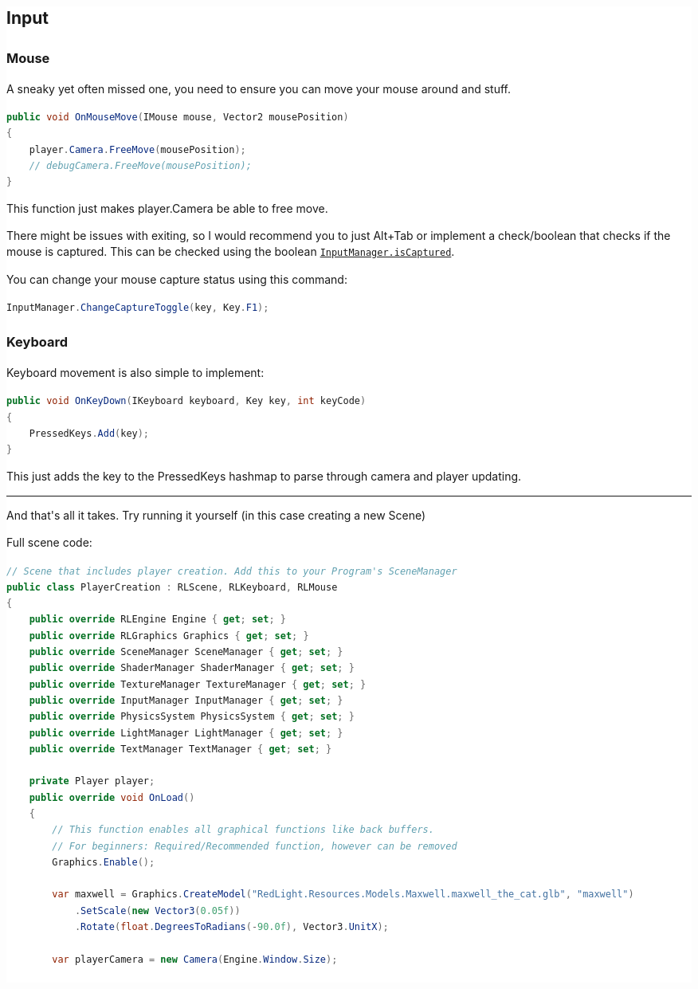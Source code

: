 ## Input
### Mouse
A sneaky yet often missed one, you need to ensure you can move your mouse around and stuff. 

```csharp
public void OnMouseMove(IMouse mouse, Vector2 mousePosition) 
{
    player.Camera.FreeMove(mousePosition);
    // debugCamera.FreeMove(mousePosition);
}
```
This function just makes player.Camera be able to free move. 

There might be issues with exiting, so I would recommend
you to just Alt+Tab or implement a check/boolean that checks if the mouse is captured. 
This can be checked using the boolean [`InputManager.isCaptured`](https://4tkbytes.github.io/RedLight/api/RedLight.Input.InputManager.html#RedLight_Input_InputManager_isCaptured). 

You can change your mouse capture status using this command:
```csharp
InputManager.ChangeCaptureToggle(key, Key.F1);
```
### Keyboard
Keyboard movement is also simple to implement:
```csharp
public void OnKeyDown(IKeyboard keyboard, Key key, int keyCode) 
{
    PressedKeys.Add(key);
}
```
This just adds the key to the PressedKeys hashmap to parse through camera and player updating. 

---
And that's all it takes. Try running it yourself (in this case creating a new Scene)

Full scene code:
```csharp
// Scene that includes player creation. Add this to your Program's SceneManager
public class PlayerCreation : RLScene, RLKeyboard, RLMouse
{
    public override RLEngine Engine { get; set; }
    public override RLGraphics Graphics { get; set; }
    public override SceneManager SceneManager { get; set; }
    public override ShaderManager ShaderManager { get; set; }
    public override TextureManager TextureManager { get; set; }
    public override InputManager InputManager { get; set; }
    public override PhysicsSystem PhysicsSystem { get; set; }
    public override LightManager LightManager { get; set; }
    public override TextManager TextManager { get; set; }

    private Player player;
    public override void OnLoad()
    {
        // This function enables all graphical functions like back buffers. 
        // For beginners: Required/Recommended function, however can be removed
        Graphics.Enable();
        
        var maxwell = Graphics.CreateModel("RedLight.Resources.Models.Maxwell.maxwell_the_cat.glb", "maxwell")
            .SetScale(new Vector3(0.05f))
            .Rotate(float.DegreesToRadians(-90.0f), Vector3.UnitX);
        
        var playerCamera = new Camera(Engine.Window.Size);
        
```